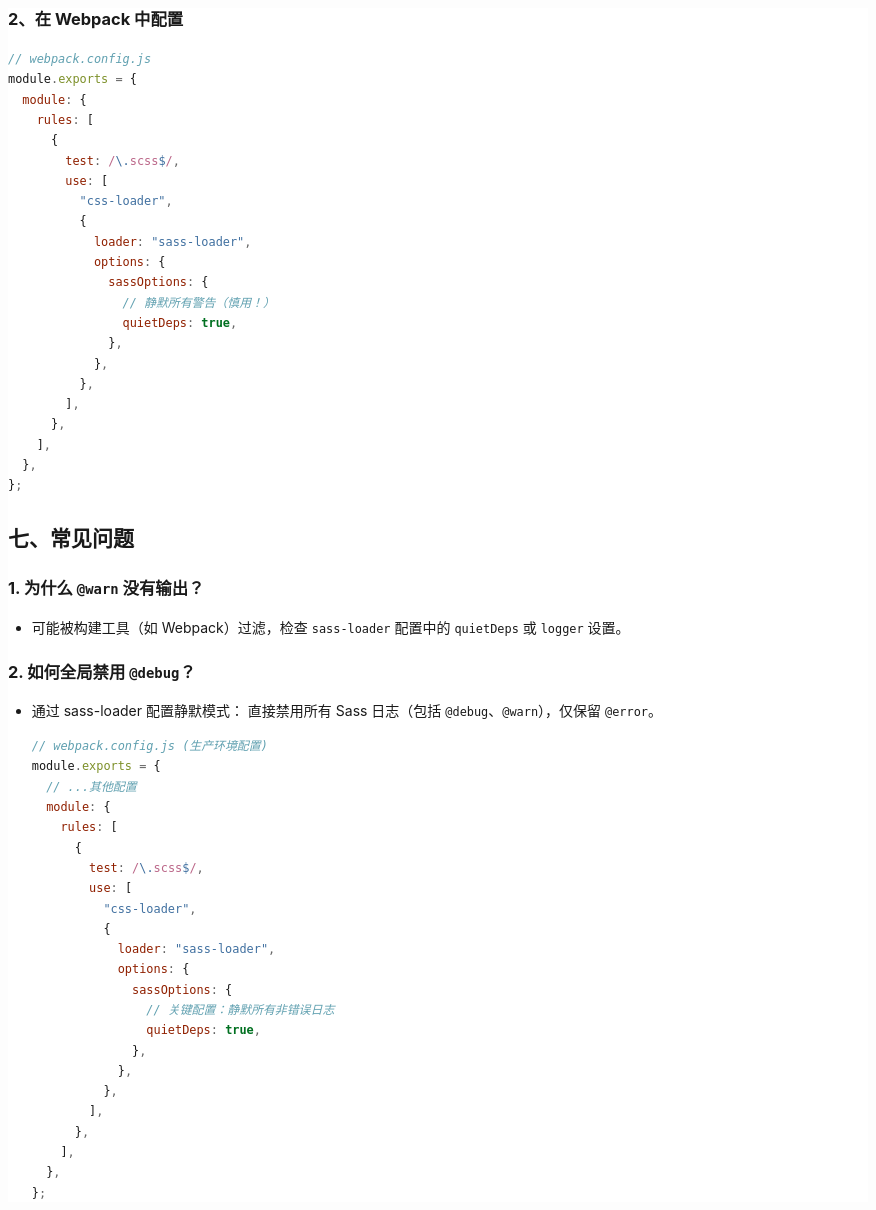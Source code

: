 ### **2、在 Webpack 中配置**

```javascript
// webpack.config.js
module.exports = {
  module: {
    rules: [
      {
        test: /\.scss$/,
        use: [
          "css-loader",
          {
            loader: "sass-loader",
            options: {
              sassOptions: {
                // 静默所有警告（慎用！）
                quietDeps: true,
              },
            },
          },
        ],
      },
    ],
  },
};
```

## **七、常见问题**

### 1. 为什么 `@warn` 没有输出？

- 可能被构建工具（如 Webpack）过滤，检查 `sass-loader` 配置中的 `quietDeps` 或 `logger` 设置。

### 2. 如何全局禁用 `@debug`？

- 通过 sass-loader 配置静默模式：
  直接禁用所有 Sass 日志（包括 `@debug`、`@warn`），仅保留 `@error`。

  ```javascript
  // webpack.config.js (生产环境配置)
  module.exports = {
    // ...其他配置
    module: {
      rules: [
        {
          test: /\.scss$/,
          use: [
            "css-loader",
            {
              loader: "sass-loader",
              options: {
                sassOptions: {
                  // 关键配置：静默所有非错误日志
                  quietDeps: true,
                },
              },
            },
          ],
        },
      ],
    },
  };
  ```
